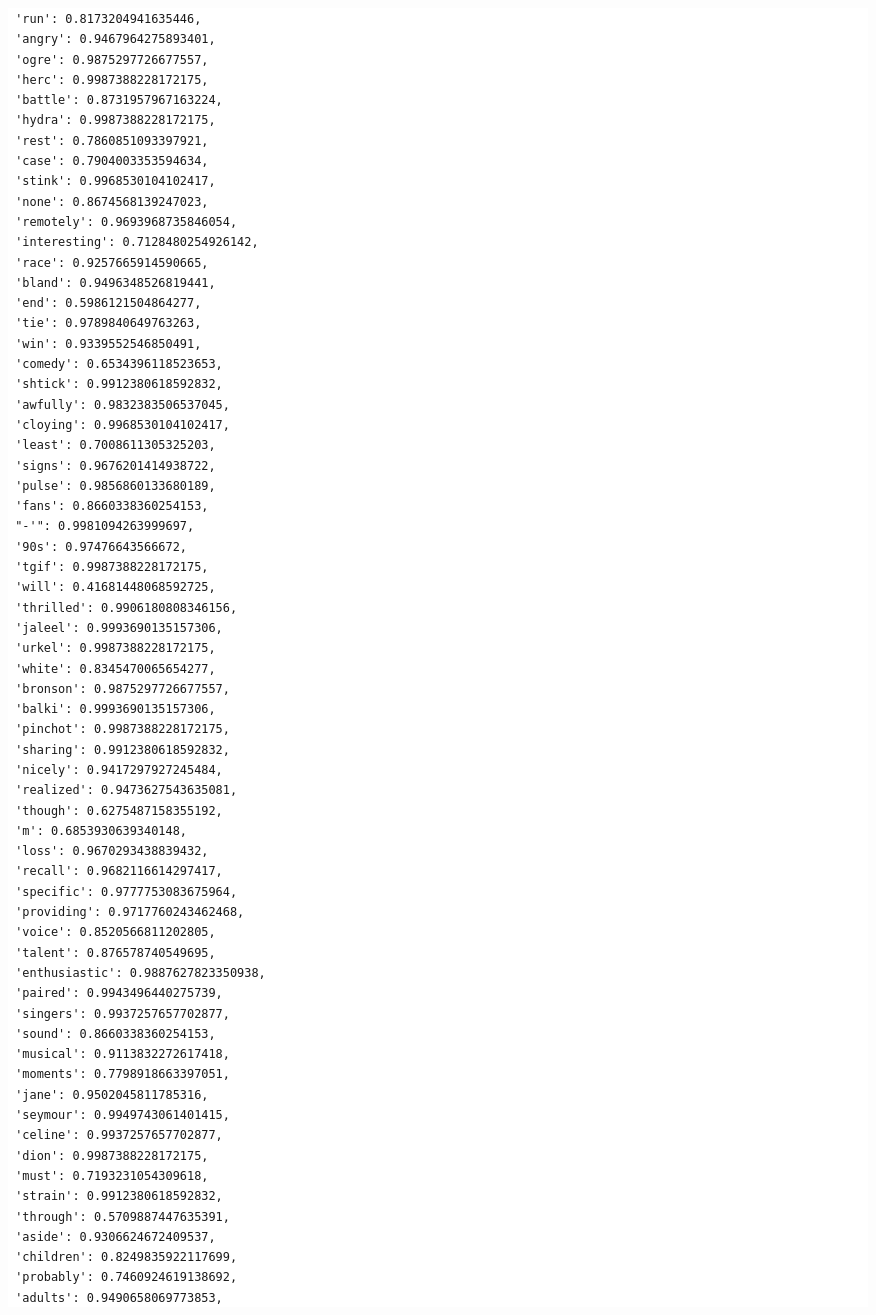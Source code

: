      'run': 0.8173204941635446,
     'angry': 0.9467964275893401,
     'ogre': 0.9875297726677557,
     'herc': 0.9987388228172175,
     'battle': 0.8731957967163224,
     'hydra': 0.9987388228172175,
     'rest': 0.7860851093397921,
     'case': 0.7904003353594634,
     'stink': 0.9968530104102417,
     'none': 0.8674568139247023,
     'remotely': 0.9693968735846054,
     'interesting': 0.7128480254926142,
     'race': 0.9257665914590665,
     'bland': 0.9496348526819441,
     'end': 0.5986121504864277,
     'tie': 0.9789840649763263,
     'win': 0.9339552546850491,
     'comedy': 0.6534396118523653,
     'shtick': 0.9912380618592832,
     'awfully': 0.9832383506537045,
     'cloying': 0.9968530104102417,
     'least': 0.7008611305325203,
     'signs': 0.9676201414938722,
     'pulse': 0.9856860133680189,
     'fans': 0.8660338360254153,
     "-'": 0.9981094263999697,
     '90s': 0.97476643566672,
     'tgif': 0.9987388228172175,
     'will': 0.41681448068592725,
     'thrilled': 0.9906180808346156,
     'jaleel': 0.9993690135157306,
     'urkel': 0.9987388228172175,
     'white': 0.8345470065654277,
     'bronson': 0.9875297726677557,
     'balki': 0.9993690135157306,
     'pinchot': 0.9987388228172175,
     'sharing': 0.9912380618592832,
     'nicely': 0.9417297927245484,
     'realized': 0.9473627543635081,
     'though': 0.6275487158355192,
     'm': 0.6853930639340148,
     'loss': 0.9670293438839432,
     'recall': 0.9682116614297417,
     'specific': 0.9777753083675964,
     'providing': 0.9717760243462468,
     'voice': 0.8520566811202805,
     'talent': 0.876578740549695,
     'enthusiastic': 0.9887627823350938,
     'paired': 0.9943496440275739,
     'singers': 0.9937257657702877,
     'sound': 0.8660338360254153,
     'musical': 0.9113832272617418,
     'moments': 0.7798918663397051,
     'jane': 0.9502045811785316,
     'seymour': 0.9949743061401415,
     'celine': 0.9937257657702877,
     'dion': 0.9987388228172175,
     'must': 0.7193231054309618,
     'strain': 0.9912380618592832,
     'through': 0.5709887447635391,
     'aside': 0.9306624672409537,
     'children': 0.8249835922117699,
     'probably': 0.7460924619138692,
     'adults': 0.9490658069773853,